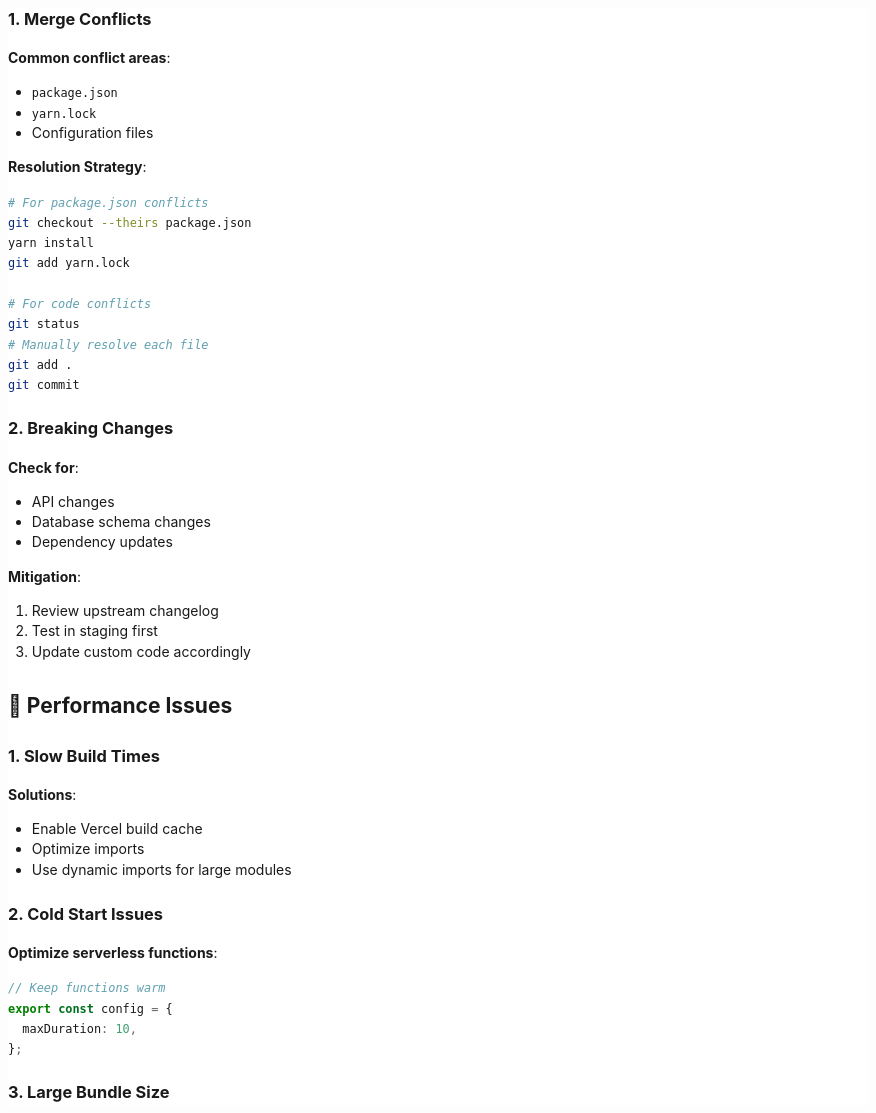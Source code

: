 ### 1. Merge Conflicts

**Common conflict areas**:
- `package.json`
- `yarn.lock`
- Configuration files

**Resolution Strategy**:
```bash
# For package.json conflicts
git checkout --theirs package.json
yarn install
git add yarn.lock

# For code conflicts
git status
# Manually resolve each file
git add .
git commit
```

### 2. Breaking Changes

**Check for**:
- API changes
- Database schema changes
- Dependency updates

**Mitigation**:
1. Review upstream changelog
2. Test in staging first
3. Update custom code accordingly

## 🚀 Performance Issues

### 1. Slow Build Times

**Solutions**:
- Enable Vercel build cache
- Optimize imports
- Use dynamic imports for large modules

### 2. Cold Start Issues

**Optimize serverless functions**:
```typescript
// Keep functions warm
export const config = {
  maxDuration: 10,
};
```

### 3. Large Bundle Size
